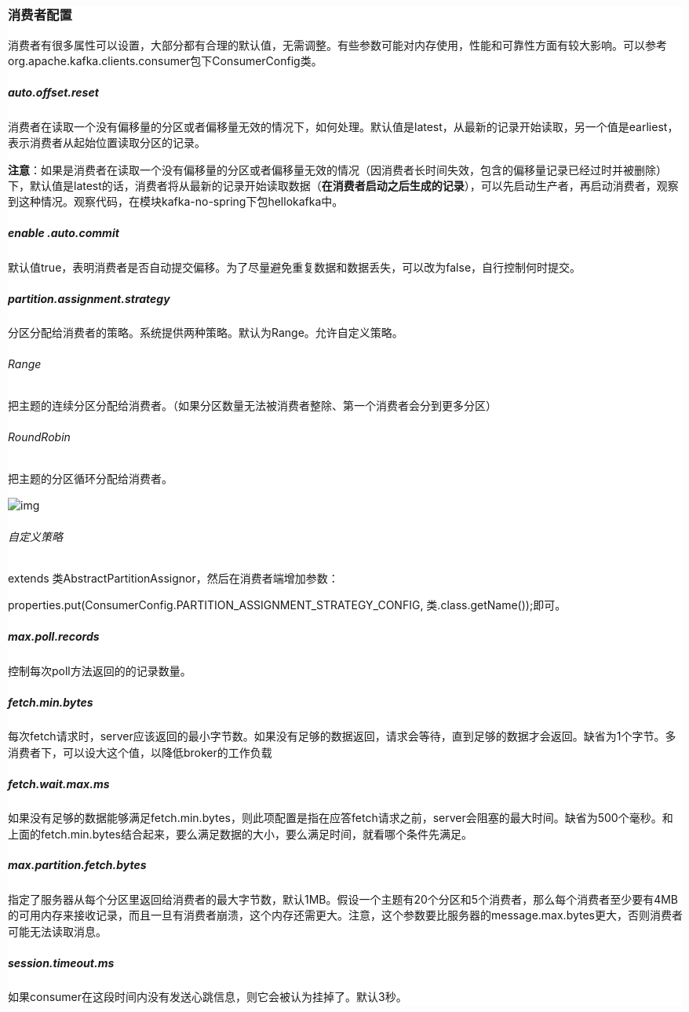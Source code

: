 
### 消费者配置 

消费者有很多属性可以设置，大部分都有合理的默认值，无需调整。有些参数可能对内存使用，性能和可靠性方面有较大影响。可以参考org.apache.kafka.clients.consumer包下ConsumerConfig类。

##### auto.offset.reset   

消费者在读取一个没有偏移量的分区或者偏移量无效的情况下，如何处理。默认值是latest，从最新的记录开始读取，另一个值是earliest，表示消费者从起始位置读取分区的记录。

**注意**：如果是消费者在读取一个没有偏移量的分区或者偏移量无效的情况（因消费者长时间失效，包含的偏移量记录已经过时并被删除）下，默认值是latest的话，消费者将从最新的记录开始读取数据（**在消费者启动之后生成的记录**），可以先启动生产者，再启动消费者，观察到这种情况。观察代码，在模块kafka-no-spring下包hellokafka中。

##### enable .auto.commit   

默认值true，表明消费者是否自动提交偏移。为了尽量避免重复数据和数据丢失，可以改为false，自行控制何时提交。

##### partition.assignment.strategy

分区分配给消费者的策略。系统提供两种策略。默认为Range。允许自定义策略。

###### Range

把主题的连续分区分配给消费者。（如果分区数量无法被消费者整除、第一个消费者会分到更多分区）

###### RoundRobin

把主题的分区循环分配给消费者。

![img](file:///C:/Users/haish/AppData/Local/Temp/msohtmlclip1/01/clip_image022.gif)

###### 自定义策略

extends 类AbstractPartitionAssignor，然后在消费者端增加参数：

properties.put(ConsumerConfig.PARTITION_ASSIGNMENT_STRATEGY_CONFIG, 类.class.getName());即可。

##### max.poll.records

控制每次poll方法返回的的记录数量。

##### fetch.min.bytes   

每次fetch请求时，server应该返回的最小字节数。如果没有足够的数据返回，请求会等待，直到足够的数据才会返回。缺省为1个字节。多消费者下，可以设大这个值，以降低broker的工作负载

##### fetch.wait.max.ms 

如果没有足够的数据能够满足fetch.min.bytes，则此项配置是指在应答fetch请求之前，server会阻塞的最大时间。缺省为500个毫秒。和上面的fetch.min.bytes结合起来，要么满足数据的大小，要么满足时间，就看哪个条件先满足。

##### max.partition.fetch.bytes

指定了服务器从每个分区里返回给消费者的最大字节数，默认1MB。假设一个主题有20个分区和5个消费者，那么每个消费者至少要有4MB的可用内存来接收记录，而且一旦有消费者崩溃，这个内存还需更大。注意，这个参数要比服务器的message.max.bytes更大，否则消费者可能无法读取消息。

##### session.timeout.ms

如果consumer在这段时间内没有发送心跳信息，则它会被认为挂掉了。默认3秒。
